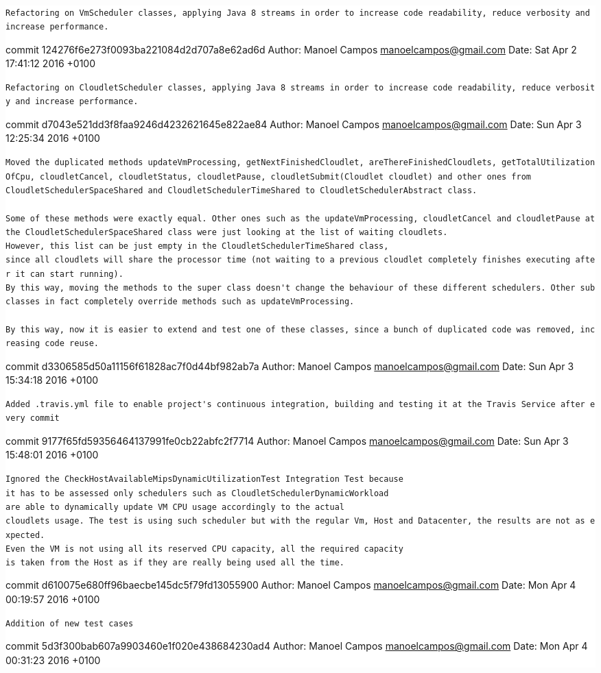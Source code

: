     Refactoring on VmScheduler classes, applying Java 8 streams in order to increase code readability, reduce verbosity and increase performance.

commit 124276f6e273f0093ba221084d2d707a8e62ad6d
Author: Manoel Campos <manoelcampos@gmail.com>
Date:   Sat Apr 2 17:41:12 2016 +0100

    Refactoring on CloudletScheduler classes, applying Java 8 streams in order to increase code readability, reduce verbosity and increase performance.

commit d7043e521dd3f8faa9246d4232621645e822ae84
Author: Manoel Campos <manoelcampos@gmail.com>
Date:   Sun Apr 3 12:25:34 2016 +0100

    Moved the duplicated methods updateVmProcessing, getNextFinishedCloudlet, areThereFinishedCloudlets, getTotalUtilizationOfCpu, cloudletCancel, cloudletStatus, cloudletPause, cloudletSubmit(Cloudlet cloudlet) and other ones from
    CloudletSchedulerSpaceShared and CloudletSchedulerTimeShared to CloudletSchedulerAbstract class.
    
    Some of these methods were exactly equal. Other ones such as the updateVmProcessing, cloudletCancel and cloudletPause at the CloudletSchedulerSpaceShared class were just looking at the list of waiting cloudlets.
    However, this list can be just empty in the CloudletSchedulerTimeShared class,
    since all cloudlets will share the processor time (not waiting to a previous cloudlet completely finishes executing after it can start running).
    By this way, moving the methods to the super class doesn't change the behaviour of these different schedulers. Other subclasses in fact completely override methods such as updateVmProcessing.
    
    By this way, now it is easier to extend and test one of these classes, since a bunch of duplicated code was removed, increasing code reuse.

commit d3306585d50a11156f61828ac7f0d44bf982ab7a
Author: Manoel Campos <manoelcampos@gmail.com>
Date:   Sun Apr 3 15:34:18 2016 +0100

    Added .travis.yml file to enable project's continuous integration, building and testing it at the Travis Service after every commit

commit 9177f65fd59356464137991fe0cb22abfc2f7714
Author: Manoel Campos <manoelcampos@gmail.com>
Date:   Sun Apr 3 15:48:01 2016 +0100

    Ignored the CheckHostAvailableMipsDynamicUtilizationTest Integration Test because
    it has to be assessed only schedulers such as CloudletSchedulerDynamicWorkload
    are able to dynamically update VM CPU usage accordingly to the actual
    cloudlets usage. The test is using such scheduler but with the regular Vm, Host and Datacenter, the results are not as expected.
    Even the VM is not using all its reserved CPU capacity, all the required capacity
    is taken from the Host as if they are really being used all the time.

commit d610075e680ff96baecbe145dc5f79fd13055900
Author: Manoel Campos <manoelcampos@gmail.com>
Date:   Mon Apr 4 00:19:57 2016 +0100

    Addition of new test cases

commit 5d3f300bab607a9903460e1f020e438684230ad4
Author: Manoel Campos <manoelcampos@gmail.com>
Date:   Mon Apr 4 00:31:23 2016 +0100
